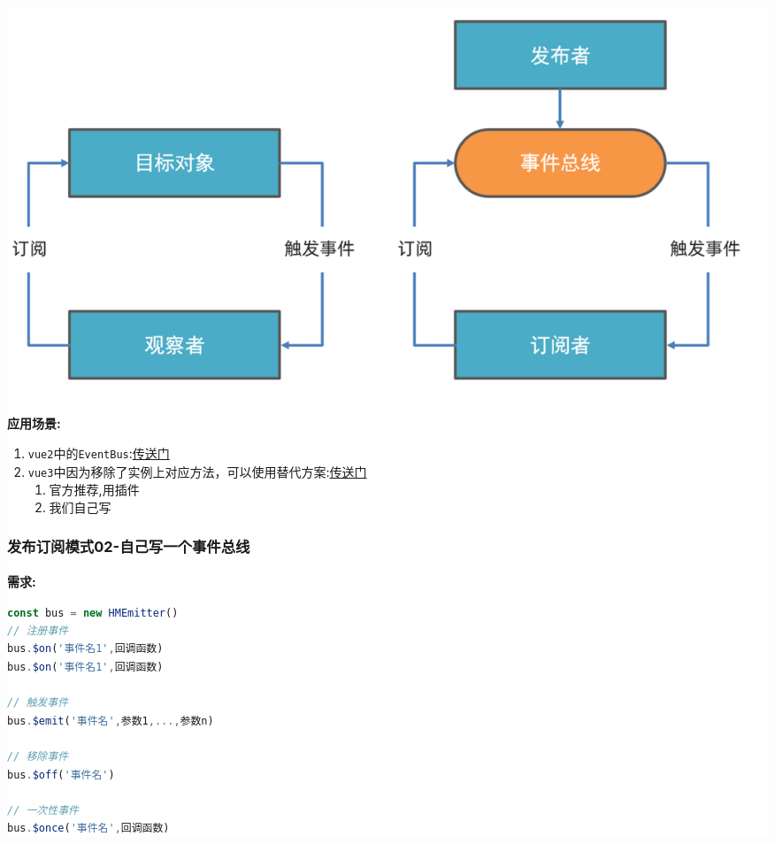 ![image-20230811104051236](../../../img/面试题/JSx/assets3/image-20230811104051236.png)

**应用场景:**

1. `vue2`中的`EventBus`:[传送门](https://v2.cn.vuejs.org/v2/api/#%E5%AE%9E%E4%BE%8B%E6%96%B9%E6%B3%95-%E4%BA%8B%E4%BB%B6)
2. `vue3`中因为移除了实例上对应方法，可以使用替代方案:[传送门](https://v3-migration.vuejs.org/zh/breaking-changes/events-api.html)
   1. 官方推荐,用插件
   2. 我们自己写


### 发布订阅模式02-自己写一个事件总线

**需求:**

```javascript
const bus = new HMEmitter()
// 注册事件
bus.$on('事件名1',回调函数)
bus.$on('事件名1',回调函数)

// 触发事件
bus.$emit('事件名',参数1,...,参数n)

// 移除事件
bus.$off('事件名')

// 一次性事件
bus.$once('事件名',回调函数)
```
